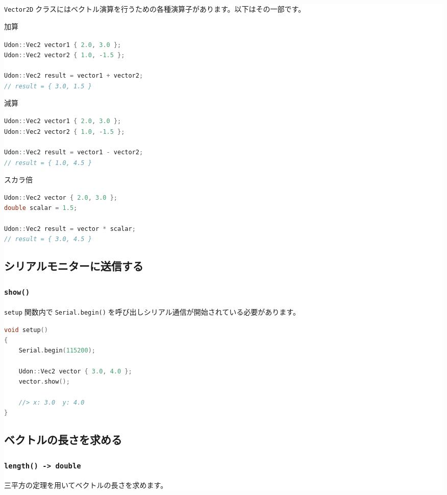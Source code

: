 `Vector2D` クラスにはベクトル演算を行うための各種演算子があります。以下はその一部です。

加算

```cpp
Udon::Vec2 vector1 { 2.0, 3.0 };
Udon::Vec2 vector2 { 1.0, -1.5 };

Udon::Vec2 result = vector1 + vector2;
// result = { 3.0, 1.5 }
```

減算

```cpp
Udon::Vec2 vector1 { 2.0, 3.0 };
Udon::Vec2 vector2 { 1.0, -1.5 };

Udon::Vec2 result = vector1 - vector2;
// result = { 1.0, 4.5 }
```

スカラ倍

```cpp
Udon::Vec2 vector { 2.0, 3.0 };
double scalar = 1.5;

Udon::Vec2 result = vector * scalar;
// result = { 3.0, 4.5 }
```

## シリアルモニターに送信する

### `show()`

`setup` 関数内で `Serial.begin()` を呼び出しシリアル通信が開始されている必要があります。

```cpp
void setup()
{
    Serial.begin(115200);

    Udon::Vec2 vector { 3.0, 4.0 };
    vector.show();

    //> x: 3.0  y: 4.0
}
```

## ベクトルの長さを求める

### `length() -> double`

三平方の定理を用いてベクトルの長さを求めます。
